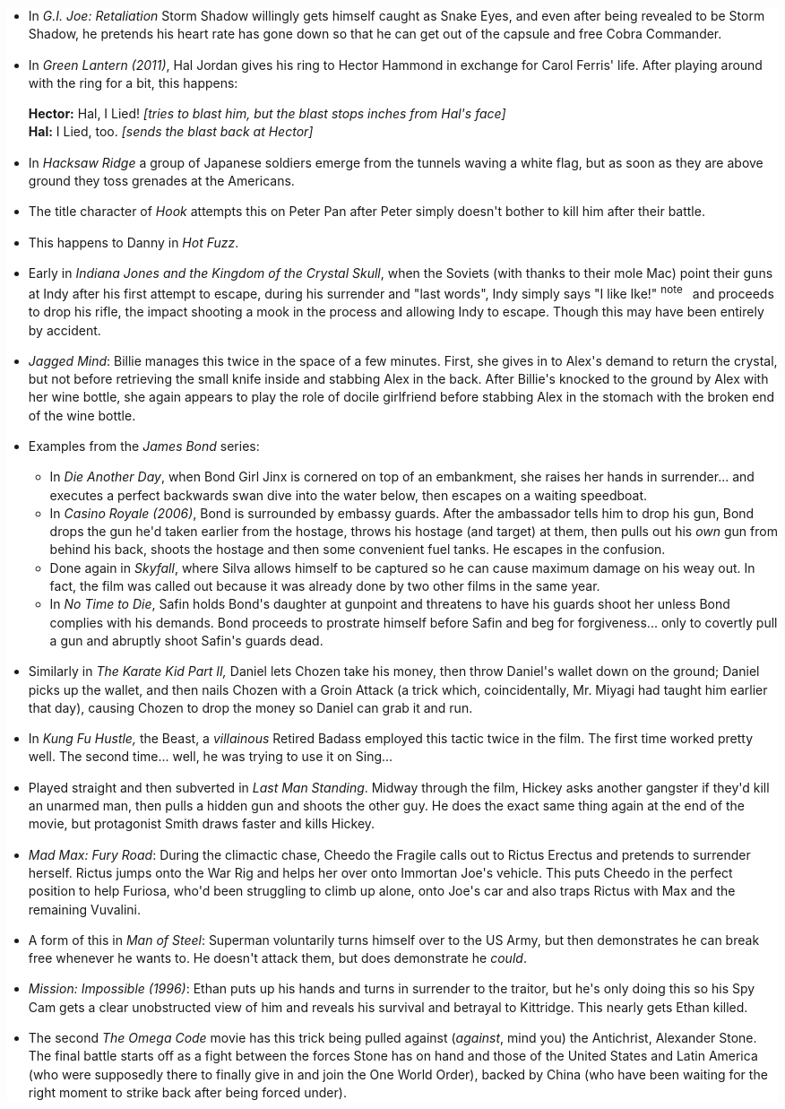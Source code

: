 -   In _G.I. Joe: Retaliation_ Storm Shadow willingly gets himself caught as Snake Eyes, and even after being revealed to be Storm Shadow, he pretends his heart rate has gone down so that he can get out of the capsule and free Cobra Commander.
-   In _Green Lantern (2011)_, Hal Jordan gives his ring to Hector Hammond in exchange for Carol Ferris' life. After playing around with the ring for a bit, this happens:
    
    **Hector:** Hal, I Lied! _\[tries to blast him, but the blast stops inches from Hal's face\]_  
    **Hal:** I Lied, too. _\[sends the blast back at Hector\]_
    
-   In _Hacksaw Ridge_ a group of Japanese soldiers emerge from the tunnels waving a white flag, but as soon as they are above ground they toss grenades at the Americans.
-   The title character of _Hook_ attempts this on Peter Pan after Peter simply doesn't bother to kill him after their battle.
-   This happens to Danny in _Hot Fuzz_.
-   Early in _Indiana Jones and the Kingdom of the Crystal Skull_, when the Soviets (with thanks to their mole Mac) point their guns at Indy after his first attempt to escape, during his surrender and "last words", Indy simply says "I like Ike!" <sup>note&nbsp;</sup>  and proceeds to drop his rifle, the impact shooting a mook in the process and allowing Indy to escape. Though this may have been entirely by accident.
-   _Jagged Mind_: Billie manages this twice in the space of a few minutes. First, she gives in to Alex's demand to return the crystal, but not before retrieving the small knife inside and stabbing Alex in the back. After Billie's knocked to the ground by Alex with her wine bottle, she again appears to play the role of docile girlfriend before stabbing Alex in the stomach with the broken end of the wine bottle.
-   Examples from the _James Bond_ series:
    -   In _Die Another Day_, when Bond Girl Jinx is cornered on top of an embankment, she raises her hands in surrender... and executes a perfect backwards swan dive into the water below, then escapes on a waiting speedboat.
    -   In _Casino Royale (2006)_, Bond is surrounded by embassy guards. After the ambassador tells him to drop his gun, Bond drops the gun he'd taken earlier from the hostage, throws his hostage (and target) at them, then pulls out his _own_ gun from behind his back, shoots the hostage and then some convenient fuel tanks. He escapes in the confusion.
    -   Done again in _Skyfall_, where Silva allows himself to be captured so he can cause maximum damage on his weay out. In fact, the film was called out because it was already done by two other films in the same year.
    -   In _No Time to Die_, Safin holds Bond's daughter at gunpoint and threatens to have his guards shoot her unless Bond complies with his demands. Bond proceeds to prostrate himself before Safin and beg for forgiveness... only to covertly pull a gun and abruptly shoot Safin's guards dead.
-   Similarly in _The Karate Kid Part II,_ Daniel lets Chozen take his money, then throw Daniel's wallet down on the ground; Daniel picks up the wallet, and then nails Chozen with a Groin Attack (a trick which, coincidentally, Mr. Miyagi had taught him earlier that day), causing Chozen to drop the money so Daniel can grab it and run.
-   In _Kung Fu Hustle,_ the Beast, a _villainous_ Retired Badass employed this tactic twice in the film. The first time worked pretty well. The second time... well, he was trying to use it on Sing...
-   Played straight and then subverted in _Last Man Standing_. Midway through the film, Hickey asks another gangster if they'd kill an unarmed man, then pulls a hidden gun and shoots the other guy. He does the exact same thing again at the end of the movie, but protagonist Smith draws faster and kills Hickey.
-   _Mad Max: Fury Road_: During the climactic chase, Cheedo the Fragile calls out to Rictus Erectus and pretends to surrender herself. Rictus jumps onto the War Rig and helps her over onto Immortan Joe's vehicle. This puts Cheedo in the perfect position to help Furiosa, who'd been struggling to climb up alone, onto Joe's car and also traps Rictus with Max and the remaining Vuvalini.
-   A form of this in _Man of Steel_: Superman voluntarily turns himself over to the US Army, but then demonstrates he can break free whenever he wants to. He doesn't attack them, but does demonstrate he _could_.
-   _Mission: Impossible (1996)_: Ethan puts up his hands and turns in surrender to the traitor, but he's only doing this so his Spy Cam gets a clear unobstructed view of him and reveals his survival and betrayal to Kittridge. This nearly gets Ethan killed.
-   The second _The Omega Code_ movie has this trick being pulled against (_against_, mind you) the Antichrist, Alexander Stone. The final battle starts off as a fight between the forces Stone has on hand and those of the United States and Latin America (who were supposedly there to finally give in and join the One World Order), backed by China (who have been waiting for the right moment to strike back after being forced under).